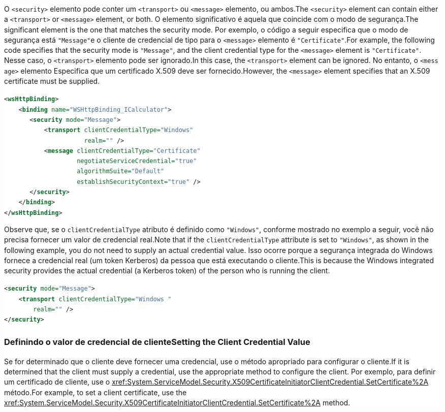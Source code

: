  <span data-ttu-id="09044-146">O `<security>` elemento pode conter um `<transport>` ou `<message>` elemento, ou ambos.</span><span class="sxs-lookup"><span data-stu-id="09044-146">The `<security>` element can contain either a `<transport>` or `<message>` element, or both.</span></span> <span data-ttu-id="09044-147">O elemento significativo é aquela que coincide com o modo de segurança.</span><span class="sxs-lookup"><span data-stu-id="09044-147">The significant element is the one that matches the security mode.</span></span> <span data-ttu-id="09044-148">Por exemplo, o código a seguir especifica que o modo de segurança está `"Message"`e o cliente de credencial de tipo para o `<message>` elemento é `"Certificate"`.</span><span class="sxs-lookup"><span data-stu-id="09044-148">For example, the following code specifies that the security mode is `"Message"`, and the client credential type for the `<message>` element is `"Certificate"`.</span></span> <span data-ttu-id="09044-149">Nesse caso, o `<transport>` elemento pode ser ignorado.</span><span class="sxs-lookup"><span data-stu-id="09044-149">In this case, the `<transport>` element can be ignored.</span></span> <span data-ttu-id="09044-150">No entanto, o `<message>` elemento Especifica que um certificado X.509 deve ser fornecido.</span><span class="sxs-lookup"><span data-stu-id="09044-150">However, the `<message>` element specifies that an X.509 certificate must be supplied.</span></span>  
  
```xml  
<wsHttpBinding>  
    <binding name="WSHttpBinding_ICalculator">  
       <security mode="Message">  
           <transport clientCredentialType="Windows"   
                      realm="" />  
           <message clientCredentialType="Certificate"   
                    negotiateServiceCredential="true"  
                    algorithmSuite="Default"   
                    establishSecurityContext="true" />  
       </security>  
    </binding>  
</wsHttpBinding>  
```  
  
 <span data-ttu-id="09044-151">Observe que, se o `clientCredentialType` atributo é definido como `"Windows"`, conforme mostrado no exemplo a seguir, você não precisa fornecer um valor de credencial real.</span><span class="sxs-lookup"><span data-stu-id="09044-151">Note that if the `clientCredentialType` attribute is set to `"Windows"`, as shown in the following example, you do not need to supply an actual credential value.</span></span> <span data-ttu-id="09044-152">Isso ocorre porque a segurança integrada do Windows fornece a credencial real (um token Kerberos) da pessoa que está executando o cliente.</span><span class="sxs-lookup"><span data-stu-id="09044-152">This is because the Windows integrated security provides the actual credential (a Kerberos token) of the person who is running the client.</span></span>  
  
```xml  
<security mode="Message">  
    <transport clientCredentialType="Windows "   
        realm="" />  
</security>  
```  
  
### <a name="setting-the-client-credential-value"></a><span data-ttu-id="09044-153">Definindo o valor de credencial de cliente</span><span class="sxs-lookup"><span data-stu-id="09044-153">Setting the Client Credential Value</span></span>  
 <span data-ttu-id="09044-154">Se for determinado que o cliente deve fornecer uma credencial, use o método apropriado para configurar o cliente.</span><span class="sxs-lookup"><span data-stu-id="09044-154">If it is determined that the client must supply a credential, use the appropriate method to configure the client.</span></span> <span data-ttu-id="09044-155">Por exemplo, para definir um certificado de cliente, use o <xref:System.ServiceModel.Security.X509CertificateInitiatorClientCredential.SetCertificate%2A> método.</span><span class="sxs-lookup"><span data-stu-id="09044-155">For example, to set a client certificate, use the <xref:System.ServiceModel.Security.X509CertificateInitiatorClientCredential.SetCertificate%2A> method.</span></span>  
  
